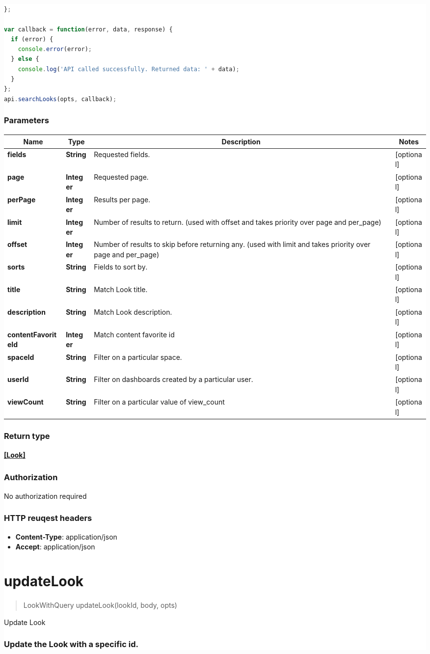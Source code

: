 ```javascript
};

var callback = function(error, data, response) {
  if (error) {
    console.error(error);
  } else {
    console.log('API called successfully. Returned data: ' + data);
  }
};
api.searchLooks(opts, callback);
```

### Parameters

Name | Type | Description  | Notes
------------- | ------------- | ------------- | -------------
 **fields** | **String**| Requested fields. | [optional] 
 **page** | **Integer**| Requested page. | [optional] 
 **perPage** | **Integer**| Results per page. | [optional] 
 **limit** | **Integer**| Number of results to return. (used with offset and takes priority over page and per_page) | [optional] 
 **offset** | **Integer**| Number of results to skip before returning any. (used with limit and takes priority over page and per_page) | [optional] 
 **sorts** | **String**| Fields to sort by. | [optional] 
 **title** | **String**| Match Look title. | [optional] 
 **description** | **String**| Match Look description. | [optional] 
 **contentFavoriteId** | **Integer**| Match content favorite id | [optional] 
 **spaceId** | **String**| Filter on a particular space. | [optional] 
 **userId** | **String**| Filter on dashboards created by a particular user. | [optional] 
 **viewCount** | **String**| Filter on a particular value of view_count | [optional] 

### Return type

[**[Look]**](Look.md)

### Authorization

No authorization required

### HTTP reuqest headers

 - **Content-Type**: application/json
 - **Accept**: application/json

<a name="updateLook"></a>
# **updateLook**
> LookWithQuery updateLook(lookId, body, opts)

Update Look

### Update the Look with a specific id.
